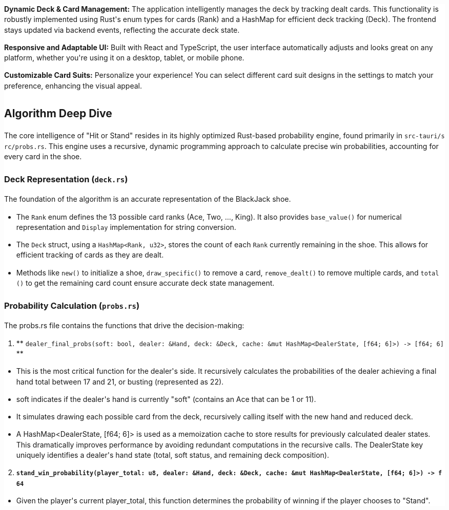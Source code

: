 **Dynamic Deck & Card Management:** The application intelligently manages the deck by tracking dealt cards. This functionality is robustly implemented using Rust's enum types for cards (Rank) and a HashMap for efficient deck tracking (Deck). The frontend stays updated via backend events, reflecting the accurate deck state.

**Responsive and Adaptable UI:** Built with React and TypeScript, the user interface automatically adjusts and looks great on any platform, whether you're using it on a desktop, tablet, or mobile phone.

**Customizable Card Suits:** Personalize your experience! You can select different card suit designs in the settings to match your preference, enhancing the visual appeal.


## Algorithm Deep Dive

The core intelligence of "Hit or Stand" resides in its highly optimized Rust-based probability engine, found primarily in `src-tauri/src/probs.rs`. This engine uses a recursive, dynamic programming approach to calculate precise win probabilities, accounting for every card in the shoe.

### Deck Representation (`deck.rs`)
The foundation of the algorithm is an accurate representation of the BlackJack shoe.

- The `Rank` enum defines the 13 possible card ranks (Ace, Two, ..., King). It also provides `base_value()` for numerical representation and `Display` implementation for string conversion.

- The `Deck` struct, using a `HashMap<Rank, u32>`, stores the count of each `Rank` currently remaining in the shoe. This allows for efficient tracking of cards as they are dealt.

- Methods like `new()` to initialize a shoe, `draw_specific()` to remove a card, `remove_dealt()` to remove multiple cards, and `total()` to get the remaining card count ensure accurate deck state management.

### Probability Calculation (`probs.rs`)
The probs.rs file contains the functions that drive the decision-making:

1. ** `dealer_final_probs(soft: bool, dealer: &Hand, deck: &Deck, cache: &mut HashMap<DealerState, [f64; 6]>) -> [f64; 6]` **


- This is the most critical function for the dealer's side. It recursively calculates the probabilities of the dealer achieving a final hand total between 17 and 21, or busting (represented as 22).

- soft indicates if the dealer's hand is currently "soft" (contains an Ace that can be 1 or 11).

- It simulates drawing each possible card from the deck, recursively calling itself with the new hand and reduced deck.

- A HashMap<DealerState, [f64; 6]> is used as a memoization cache to store results for previously calculated dealer states. This dramatically improves performance by avoiding redundant computations in the recursive calls. The DealerState key uniquely identifies a dealer's hand state (total, soft status, and remaining deck composition).

2. **`stand_win_probability(player_total: u8, dealer: &Hand, deck: &Deck, cache: &mut HashMap<DealerState, [f64; 6]>) -> f64`**

- Given the player's current player_total, this function determines the probability of winning if the player chooses to "Stand".
